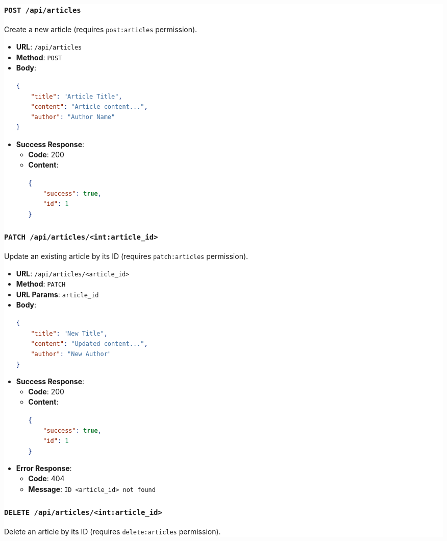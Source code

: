 ### `POST /api/articles`
Create a new article (requires `post:articles` permission).

- **URL**: `/api/articles`
- **Method**: `POST`
- **Body**:
    ```json
    {
        "title": "Article Title",
        "content": "Article content...",
        "author": "Author Name"
    }
    ```
- **Success Response**:
    - **Code**: 200
    - **Content**:
        ```json
        {
            "success": true,
            "id": 1
        }
        ```

### `PATCH /api/articles/<int:article_id>`
Update an existing article by its ID (requires `patch:articles` permission).

- **URL**: `/api/articles/<article_id>`
- **Method**: `PATCH`
- **URL Params**: `article_id`
- **Body**:
    ```json
    {
        "title": "New Title",
        "content": "Updated content...",
        "author": "New Author"
    }
    ```
- **Success Response**:
    - **Code**: 200
    - **Content**:
        ```json
        {
            "success": true,
            "id": 1
        }
        ```
- **Error Response**:
    - **Code**: 404
    - **Message**: `ID <article_id> not found`

### `DELETE /api/articles/<int:article_id>`
Delete an article by its ID (requires `delete:articles` permission).
